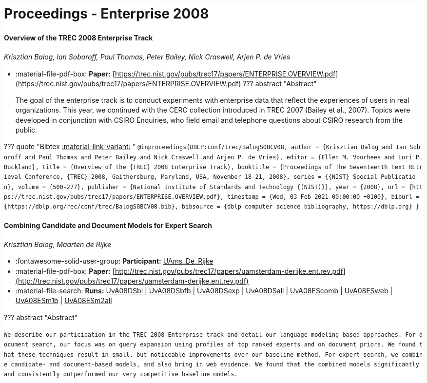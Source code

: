 # Proceedings - Enterprise 2008 

#### Overview of the TREC 2008 Enterprise Track

_Krisztian Balog, Ian Soboroff, Paul Thomas, Peter Bailey, Nick Craswell, Arjen P. de Vries_

- :material-file-pdf-box: **Paper:** [https://trec.nist.gov/pubs/trec17/papers/ENTERPRISE.OVERVIEW.pdf](https://trec.nist.gov/pubs/trec17/papers/ENTERPRISE.OVERVIEW.pdf)
??? abstract "Abstract"
	
	The goal of the enterprise track is to conduct experiments with enterprise data that reflect the experiences of users in real organizations. This year, we continued with the CERC collection introduced in TREC 2007 (Bailey et al., 2007). Topics were developed in conjunction with CSIRO Enquiries, who field email and telephone questions about CSIRO research from the public.
	

??? quote "Bibtex [:material-link-variant:](https://dblp.org/rec/conf/trec/BalogS0BCV08.bib) "
	```
	@inproceedings{DBLP:conf/trec/BalogS0BCV08,
		author = {Krisztian Balog and Ian Soboroff and Paul Thomas and Peter Bailey and Nick Craswell and Arjen P. de Vries},
		editor = {Ellen M. Voorhees and Lori P. Buckland},
		title = {Overview of the {TREC} 2008 Enterprise Track},
		booktitle = {Proceedings of The Seventeenth Text REtrieval Conference, {TREC} 2008, Gaithersburg, Maryland, USA, November 18-21, 2008},
		series = {{NIST} Special Publication},
		volume = {500-277},
		publisher = {National Institute of Standards and Technology {(NIST)}},
		year = {2008},
		url = {https://trec.nist.gov/pubs/trec17/papers/ENTERPRISE.OVERVIEW.pdf},
		timestamp = {Wed, 03 Feb 2021 00:00:00 +0100},
		biburl = {https://dblp.org/rec/conf/trec/BalogS0BCV08.bib},
		bibsource = {dblp computer science bibliography, https://dblp.org}
	}
	```

#### Combining Candidate and Document Models for Expert Search

_Krisztian Balog, Maarten de Rijke_

- :fontawesome-solid-user-group: **Participant:** [UAms_De_Rijke](./participants.md#uams_de_rijke)
- :material-file-pdf-box: **Paper:** [http://trec.nist.gov/pubs/trec17/papers/uamsterdam-derijke.ent.rev.pdf](http://trec.nist.gov/pubs/trec17/papers/uamsterdam-derijke.ent.rev.pdf)
- :material-file-search: **Runs:** [UvA08DSbl](./runs.md#uva08dsbl) | [UvA08DSbfb](./runs.md#uva08dsbfb) | [UvA08DSexp](./runs.md#uva08dsexp) | [UvA08DSall](./runs.md#uva08dsall) | [UvA08EScomb](./runs.md#uva08escomb) | [UvA08ESweb](./runs.md#uva08esweb) | [UvA08ESm1b](./runs.md#uva08esm1b) | [UvA08ESm2all](./runs.md#uva08esm2all)

??? abstract "Abstract"
	
	We describe our participation in the TREC 2008 Enterprise track and detail our language modeling-based approaches. For document search, our focus was on query expansion using profiles of top ranked experts and on document priors. We found that these techniques result in small, but noticeable improvements over our baseline method. For expert search, we combine candidate- and document-based models, and also bring in web evidence. We found that the combined models significantly and consistently outperformed our very competitive baseline models.
	